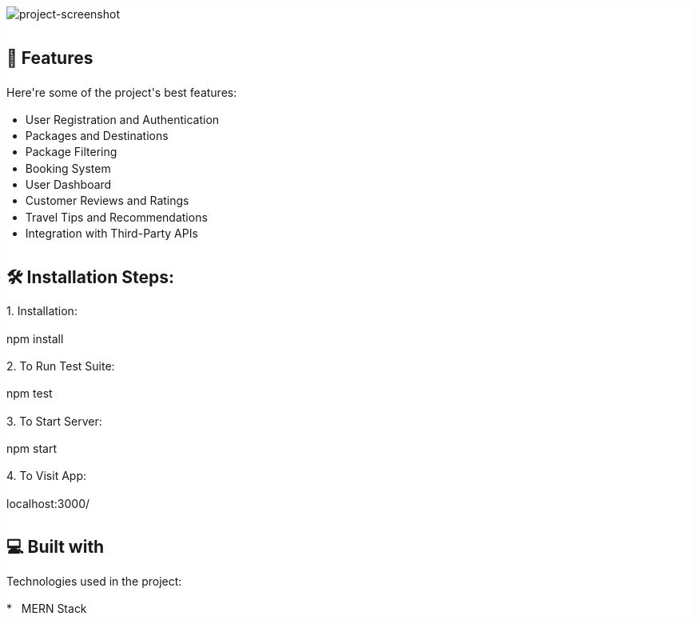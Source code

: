 <img src="https://ik.imagekit.io/wu6onehy3/WhatsApp_Image_2023-06-24_at_11.03.55_AM.jpeg?updatedAt=1687585380417" alt="project-screenshot" width="1000" height="600/">

  
  
<h2>🧐 Features</h2>

Here're some of the project's best features:

*   User Registration and Authentication
*   Packages and Destinations
*   Package Filtering
*   Booking System
*   User Dashboard
*   Customer Reviews and Ratings
*   Travel Tips and Recommendations
*   Integration with Third-Party APIs

<h2>🛠 Installation Steps:</h2>

<p>1. Installation:</p>


 npm install


<p>2. To Run Test Suite:</p>


npm test


<p>3. To Start Server:</p>


npm start


<p>4. To Visit App:</p>


localhost:3000/


  
  
<h2>💻 Built with</h2>

Technologies used in the project:

*   MERN Stack
